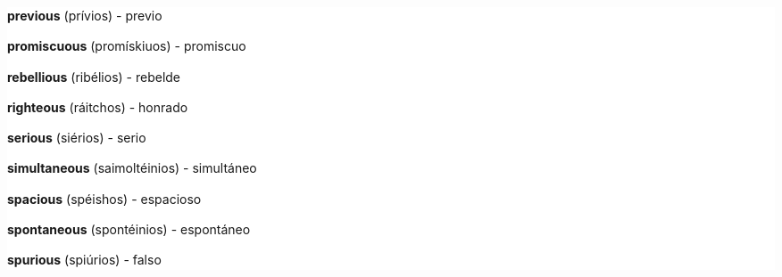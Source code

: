 **previous** (prívios) - previo

</td>

</tr>

<tr>

<td width="31%">

**promiscuous** (promískiuos) - promiscuo

</td>

<td width="37%">

**rebellious** (ribélios) - rebelde

</td>

<td>

**righteous** (ráitchos) - honrado

</td>

</tr>

<tr>

<td width="31%">

**serious** (siérios) - serio

</td>

<td width="37%">

**simultaneous** (saimoltéinios) - simultáneo

</td>

<td>

**spacious** (spéishos) - espacioso

</td>

</tr>

<tr>

<td width="31%">

**spontaneous** (spontéinios) - espontáneo

</td>

<td width="37%">

**spurious** (spiúrios) - falso

</td>

<td>

